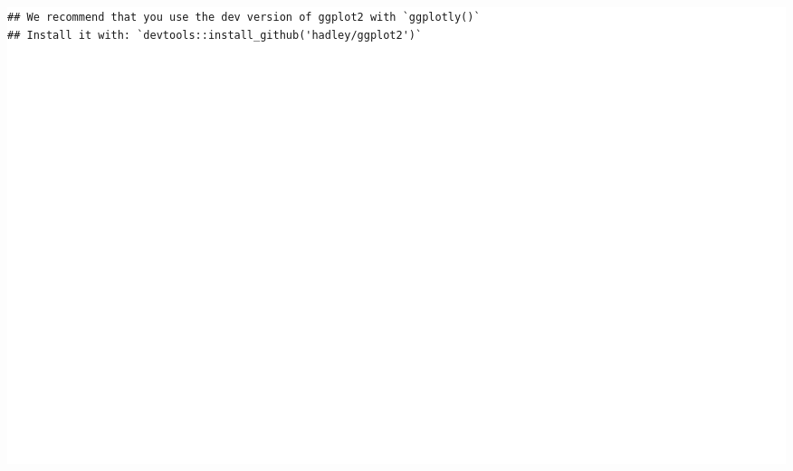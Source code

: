 ```
## We recommend that you use the dev version of ggplot2 with `ggplotly()`
## Install it with: `devtools::install_github('hadley/ggplot2')`
```

<div id="12123372ce39" style="width:800px;height:450px;" class="plotly html-widget"></div>